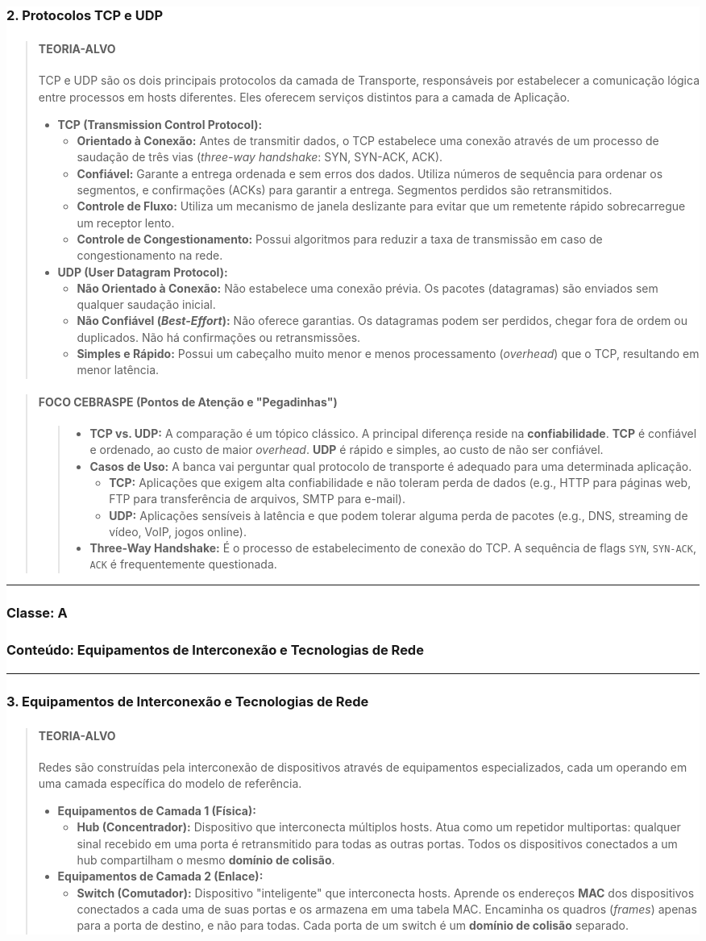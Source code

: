 ### **2. Protocolos TCP e UDP**

> #### **TEORIA-ALVO**
> TCP e UDP são os dois principais protocolos da camada de Transporte, responsáveis por estabelecer a comunicação lógica entre processos em hosts diferentes. Eles oferecem serviços distintos para a camada de Aplicação.
>
> * **TCP (Transmission Control Protocol):**
>     * **Orientado à Conexão:** Antes de transmitir dados, o TCP estabelece uma conexão através de um processo de saudação de três vias (*three-way handshake*: SYN, SYN-ACK, ACK).
>     * **Confiável:** Garante a entrega ordenada e sem erros dos dados. Utiliza números de sequência para ordenar os segmentos, e confirmações (ACKs) para garantir a entrega. Segmentos perdidos são retransmitidos.
>     * **Controle de Fluxo:** Utiliza um mecanismo de janela deslizante para evitar que um remetente rápido sobrecarregue um receptor lento.
>     * **Controle de Congestionamento:** Possui algoritmos para reduzir a taxa de transmissão em caso de congestionamento na rede.
> * **UDP (User Datagram Protocol):**
>     * **Não Orientado à Conexão:** Não estabelece uma conexão prévia. Os pacotes (datagramas) são enviados sem qualquer saudação inicial.
>     * **Não Confiável (*Best-Effort*):** Não oferece garantias. Os datagramas podem ser perdidos, chegar fora de ordem ou duplicados. Não há confirmações ou retransmissões.
>     * **Simples e Rápido:** Possui um cabeçalho muito menor e menos processamento (*overhead*) que o TCP, resultando em menor latência.

> #### **FOCO CEBRASPE (Pontos de Atenção e "Pegadinhas")**
> > * **TCP vs. UDP:** A comparação é um tópico clássico. A principal diferença reside na **confiabilidade**. **TCP** é confiável e ordenado, ao custo de maior *overhead*. **UDP** é rápido e simples, ao custo de não ser confiável.
> > * **Casos de Uso:** A banca vai perguntar qual protocolo de transporte é adequado para uma determinada aplicação.
> >     * **TCP:** Aplicações que exigem alta confiabilidade e não toleram perda de dados (e.g., HTTP para páginas web, FTP para transferência de arquivos, SMTP para e-mail).
> >     * **UDP:** Aplicações sensíveis à latência e que podem tolerar alguma perda de pacotes (e.g., DNS, streaming de vídeo, VoIP, jogos online).
> > * **Three-Way Handshake:** É o processo de estabelecimento de conexão do TCP. A sequência de flags `SYN`, `SYN-ACK`, `ACK` é frequentemente questionada.

---

### **Classe:** A
### **Conteúdo:** Equipamentos de Interconexão e Tecnologias de Rede

---

### **3. Equipamentos de Interconexão e Tecnologias de Rede**

> #### **TEORIA-ALVO**
> Redes são construídas pela interconexão de dispositivos através de equipamentos especializados, cada um operando em uma camada específica do modelo de referência.
>
> * **Equipamentos de Camada 1 (Física):**
>     * **Hub (Concentrador):** Dispositivo que interconecta múltiplos hosts. Atua como um repetidor multiportas: qualquer sinal recebido em uma porta é retransmitido para todas as outras portas. Todos os dispositivos conectados a um hub compartilham o mesmo **domínio de colisão**.
> * **Equipamentos de Camada 2 (Enlace):**
>     * **Switch (Comutador):** Dispositivo "inteligente" que interconecta hosts. Aprende os endereços **MAC** dos dispositivos conectados a cada uma de suas portas e os armazena em uma tabela MAC. Encaminha os quadros (*frames*) apenas para a porta de destino, e não para todas. Cada porta de um switch é um **domínio de colisão** separado.